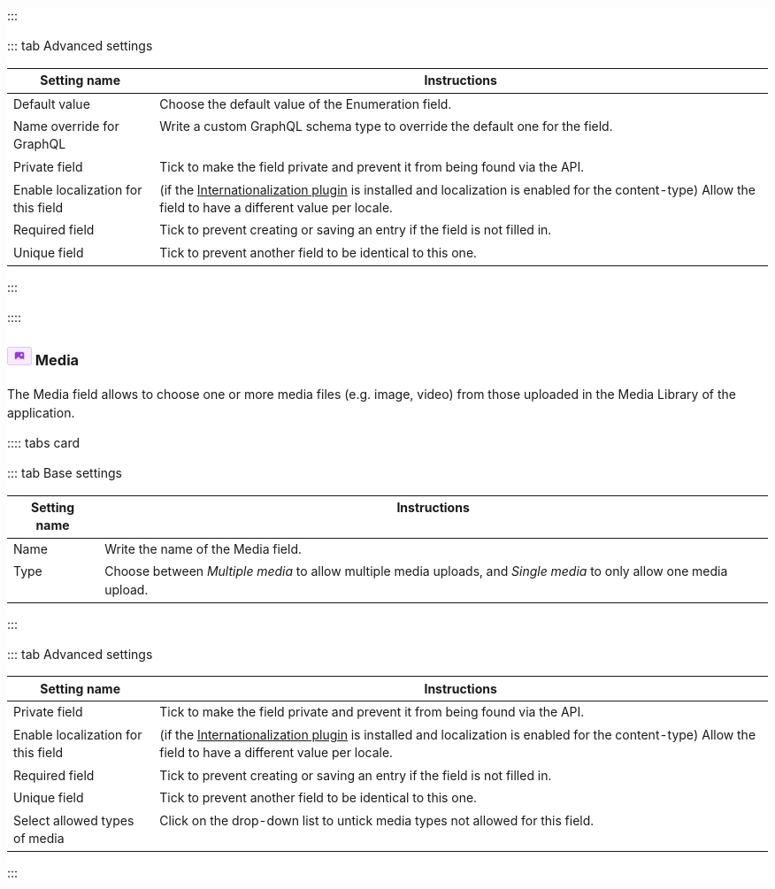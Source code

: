 :::

::: tab Advanced settings

| Setting name   | Instructions                                                                |
|----------------|-----------------------------------------------------------------------------|
| Default value  | Choose the default value of the Enumeration field.                          |
| Name override for GraphQL | Write a custom GraphQL schema type to override the default one for the field. |
| Private field  | Tick to make the field private and prevent it from being found via the API. |
| Enable localization for this field | (if the [Internationalization plugin](/user-docs/latest/plugins/strapi-plugins.md#internationalization-plugin) is installed and localization is enabled for the content-type) Allow the field to have a different value per locale. |
| Required field | Tick to prevent creating or saving an entry if the field is not filled in.  |
| Unique field   | Tick to prevent another field to be identical to this one.                  |

:::

::::

### <img width="28" src="../assets/icons/ctb_media.svg"> Media

The Media field allows to choose one or more media files (e.g. image, video) from those uploaded in the Media Library of the application.

:::: tabs card

::: tab Base settings

| Setting name  | Instructions                                                    |
|---------------|-----------------------------------------------------------------|
| Name          | Write the name of the Media field.                              |
| Type          | Choose between *Multiple media* to allow multiple media uploads, and *Single media* to only allow one media upload. |

:::

::: tab Advanced settings

| Setting name   | Instructions                                                                |
|----------------|-----------------------------------------------------------------------------|
| Private field  | Tick to make the field private and prevent it from being found via the API. |
| Enable localization for this field | (if the [Internationalization plugin](/user-docs/latest/plugins/strapi-plugins.md#internationalization-plugin) is installed and localization is enabled for the content-type) Allow the field to have a different value per locale. |
| Required field | Tick to prevent creating or saving an entry if the field is not filled in.  |
| Unique field   | Tick to prevent another field to be identical to this one.                  |
| Select allowed types of media  | Click on the drop-down list to untick media types not allowed for this field. |

:::
